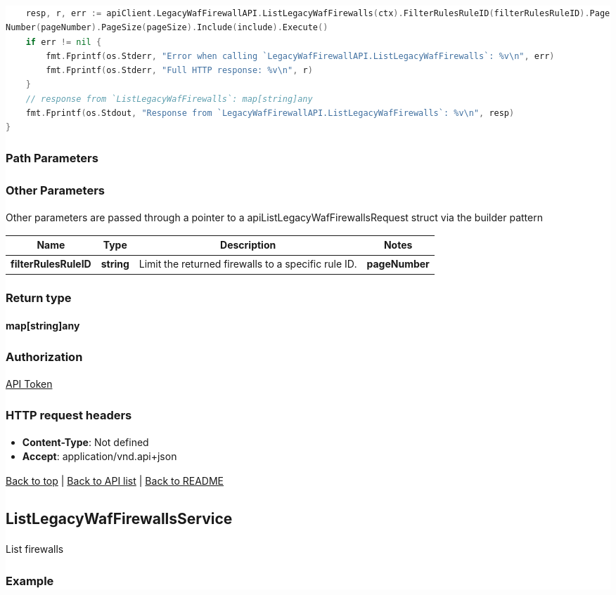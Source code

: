 ```go
    resp, r, err := apiClient.LegacyWafFirewallAPI.ListLegacyWafFirewalls(ctx).FilterRulesRuleID(filterRulesRuleID).PageNumber(pageNumber).PageSize(pageSize).Include(include).Execute()
    if err != nil {
        fmt.Fprintf(os.Stderr, "Error when calling `LegacyWafFirewallAPI.ListLegacyWafFirewalls`: %v\n", err)
        fmt.Fprintf(os.Stderr, "Full HTTP response: %v\n", r)
    }
    // response from `ListLegacyWafFirewalls`: map[string]any
    fmt.Fprintf(os.Stdout, "Response from `LegacyWafFirewallAPI.ListLegacyWafFirewalls`: %v\n", resp)
}
```

### Path Parameters



### Other Parameters

Other parameters are passed through a pointer to a apiListLegacyWafFirewallsRequest struct via the builder pattern


Name | Type | Description  | Notes
------------- | ------------- | ------------- | -------------
 **filterRulesRuleID** | **string** | Limit the returned firewalls to a specific rule ID. |  **pageNumber** | **int32** | Current page. |  **pageSize** | **int32** | Number of records per page. | [default to 20] **include** | **string** | Include relationships. Optional, comma separated values. Permitted values: `configuration_set`, `owasp`.  | 

### Return type

**map[string]any**

### Authorization

[API Token](https://developer.fastly.com/reference/api/#authentication)

### HTTP request headers

- **Content-Type**: Not defined
- **Accept**: application/vnd.api+json

[Back to top](#) | [Back to API list](../README.md#documentation-for-api-endpoints) | [Back to README](../README.md)


## ListLegacyWafFirewallsService

List firewalls



### Example
